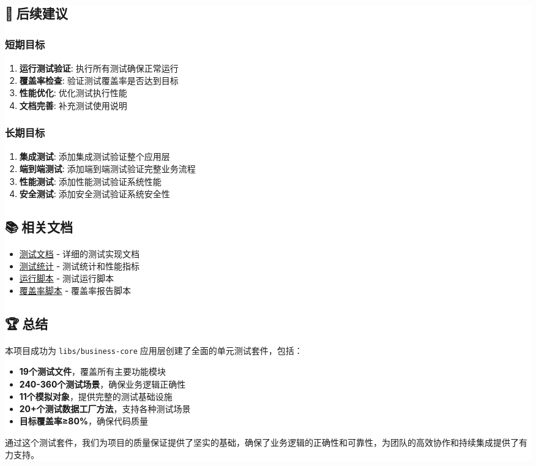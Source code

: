 ## 🔮 后续建议

### 短期目标

1. **运行测试验证**: 执行所有测试确保正常运行
2. **覆盖率检查**: 验证测试覆盖率是否达到目标
3. **性能优化**: 优化测试执行性能
4. **文档完善**: 补充测试使用说明

### 长期目标

1. **集成测试**: 添加集成测试验证整个应用层
2. **端到端测试**: 添加端到端测试验证完整业务流程
3. **性能测试**: 添加性能测试验证系统性能
4. **安全测试**: 添加安全测试验证系统安全性

## 📚 相关文档

- [测试文档](./TESTING.md) - 详细的测试实现文档
- [测试统计](./test-stats.md) - 测试统计和性能指标
- [运行脚本](./run-tests.sh) - 测试运行脚本
- [覆盖率脚本](./coverage-report.sh) - 覆盖率报告脚本

## 🏆 总结

本项目成功为 `libs/business-core` 应用层创建了全面的单元测试套件，包括：

- **19个测试文件**，覆盖所有主要功能模块
- **240-360个测试场景**，确保业务逻辑正确性
- **11个模拟对象**，提供完整的测试基础设施
- **20+个测试数据工厂方法**，支持各种测试场景
- **目标覆盖率≥80%**，确保代码质量

通过这个测试套件，我们为项目的质量保证提供了坚实的基础，确保了业务逻辑的正确性和可靠性，为团队的高效协作和持续集成提供了有力支持。
